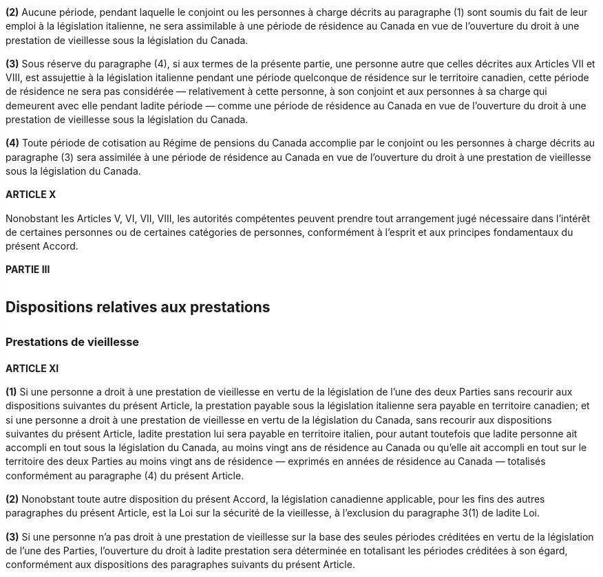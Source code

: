 
**(2)** Aucune période, pendant laquelle le conjoint ou les personnes à charge décrits au paragraphe (1) sont soumis du fait de leur emploi à la législation italienne, ne sera assimilable à une période de résidence au Canada en vue de l’ouverture du droit à une prestation de vieillesse sous la législation du Canada.


**(3)** Sous réserve du paragraphe (4), si aux termes de la présente partie, une personne autre que celles décrites aux Articles VII et VIII, est assujettie à la législation italienne pendant une période quelconque de résidence sur le territoire canadien, cette période de résidence ne sera pas considérée — relativement à cette personne, à son conjoint et aux personnes à sa charge qui demeurent avec elle pendant ladite période — comme une période de résidence au Canada en vue de l’ouverture du droit à une prestation de vieillesse sous la législation du Canada.


**(4)** Toute période de cotisation au Régime de pensions du Canada accomplie par le conjoint ou les personnes à charge décrits au paragraphe (3) sera assimilée à une période de résidence au Canada en vue de l’ouverture du droit à une prestation de vieillesse sous la législation du Canada.



**ARTICLE X** 

Nonobstant les Articles V, VI, VII, VIII, les autorités compétentes peuvent prendre tout arrangement jugé nécessaire dans l’intérêt de certaines personnes ou de certaines catégories de personnes, conformément à l’esprit et aux principes fondamentaux du présent Accord.



**PARTIE III** 
## Dispositions relatives aux prestations


### Prestations de vieillesse


**ARTICLE XI** 

**(1)** Si une personne a droit à une prestation de vieillesse en vertu de la législation de l’une des deux Parties sans recourir aux dispositions suivantes du présent Article, la prestation payable sous la législation italienne sera payable en territoire canadien; et si une personne a droit à une prestation de vieillesse en vertu de la législation du Canada, sans recourir aux dispositions suivantes du présent Article, ladite prestation lui sera payable en territoire italien, pour autant toutefois que ladite personne ait accompli en tout sous la législation du Canada, au moins vingt ans de résidence au Canada ou qu’elle ait accompli en tout sur le territoire des deux Parties au moins vingt ans de résidence — exprimés en années de résidence au Canada — totalisés conformément au paragraphe (4) du présent Article.


**(2)** Nonobstant toute autre disposition du présent Accord, la législation canadienne applicable, pour les fins des autres paragraphes du présent Article, est la Loi sur la sécurité de la vieillesse, à l’exclusion du paragraphe 3(1) de ladite Loi.


**(3)** Si une personne n’a pas droit à une prestation de vieillesse sur la base des seules périodes créditées en vertu de la législation de l’une des Parties, l’ouverture du droit à ladite prestation sera déterminée en totalisant les périodes créditées à son égard, conformément aux dispositions des paragraphes suivants du présent Article.
